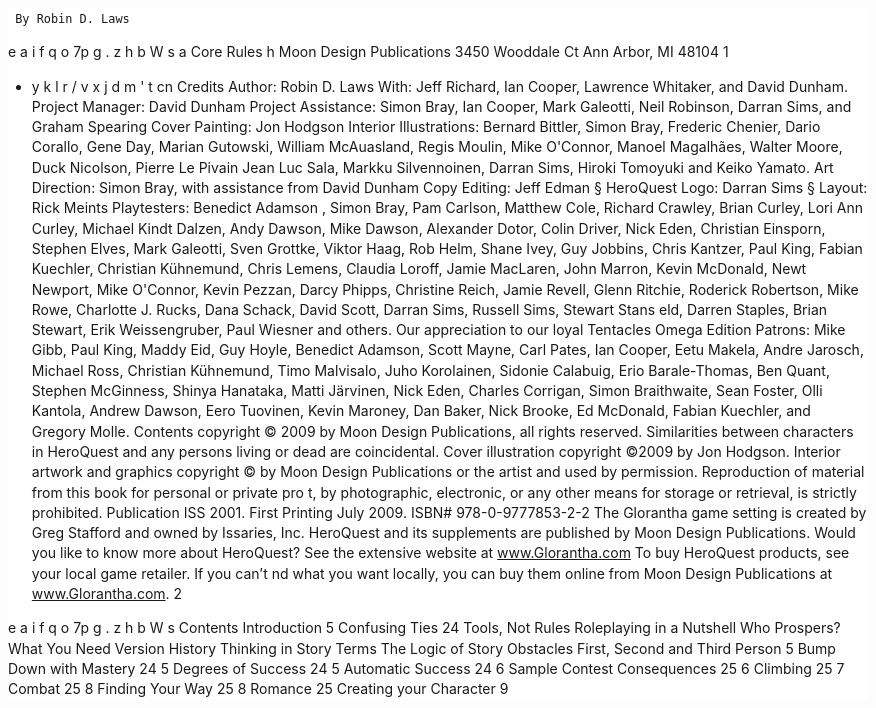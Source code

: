      By Robin D. Laws

 e a i f q o 7p g . z h b W s
a
  Core Rules
h
Moon Design Publications 3450 Wooddale Ct Ann Arbor, MI 48104
  1

 - y k l r / v x j d m ' t cn
Credits
Author: Robin D. Laws
With: Jeff Richard, Ian Cooper, Lawrence Whitaker, and David Dunham.
Project Manager: David Dunham
Project Assistance: Simon Bray, Ian Cooper, Mark Galeotti, Neil Robinson, Darran Sims, and Graham Spearing
Cover Painting: Jon Hodgson
Interior Illustrations: Bernard Bittler, Simon Bray, Frederic Chenier, Dario Corallo, Gene Day, Marian Gutowski, William McAuasland, Regis Moulin, Mike O'Connor, Manoel Magalhães, Walter Moore, Duck Nicolson, Pierre Le Pivain Jean Luc Sala, Markku Silvennoinen, Darran Sims, Hiroki Tomoyuki and Keiko Yamato.
Art Direction: Simon Bray, with assistance from David Dunham
Copy Editing: Jeff Edman § HeroQuest Logo: Darran Sims § Layout: Rick Meints
Playtesters: Benedict Adamson , Simon Bray, Pam Carlson, Matthew Cole, Richard Crawley, Brian Curley, Lori Ann Curley, Michael Kindt Dalzen, Andy Dawson, Mike Dawson, Alexander Dotor, Colin Driver, Nick Eden, Christian Einsporn, Stephen Elves, Mark Galeotti, Sven Grottke, Viktor Haag, Rob Helm, Shane Ivey, Guy Jobbins, Chris Kantzer, Paul King, Fabian Kuechler, Christian Kühnemund, Chris Lemens, Claudia Loroff, Jamie MacLaren, John Marron, Kevin McDonald, Newt Newport, Mike O'Connor, Kevin Pezzan, Darcy Phipps, Christine Reich, Jamie Revell, Glenn Ritchie, Roderick Robertson, Mike Rowe, Charlotte J. Rucks, Dana Schack, David Scott, Darran Sims, Russell Sims, Stewart Stans eld, Darren Staples, Brian Stewart, Erik Weissengruber, Paul Wiesner and others.
Our appreciation to our loyal Tentacles Omega Edition Patrons:
Mike Gibb, Paul King, Maddy Eid, Guy Hoyle, Benedict Adamson, Scott Mayne, Carl Pates, Ian Cooper, Eetu Makela, Andre Jarosch, Michael Ross, Christian Kühnemund, Timo Malvisalo, Juho Korolainen, Sidonie Calabuig,
Erio Barale-Thomas, Ben Quant, Stephen McGinness, Shinya Hanataka, Matti Järvinen, Nick Eden, Charles Corrigan, Simon Braithwaite, Sean Foster, Olli Kantola, Andrew Dawson, Eero Tuovinen, Kevin Maroney, Dan Baker, Nick Brooke, Ed McDonald, Fabian Kuechler, and Gregory Molle.
Contents copyright © 2009 by Moon Design Publications, all rights reserved. Similarities between characters in HeroQuest and any persons living or dead are coincidental. Cover illustration copyright ©2009 by Jon Hodgson. Interior artwork and graphics copyright © by Moon Design Publications or the artist and used by permission. Reproduction of material from this book for personal or private pro t, by photographic, electronic, or any other means for storage or retrieval, is strictly prohibited.
Publication ISS 2001. First Printing July 2009. ISBN# 978-0-9777853-2-2
The Glorantha game setting is created by Greg Stafford and owned by Issaries, Inc. HeroQuest and its supplements are published by Moon Design Publications.
Would you like to know more about HeroQuest? See the extensive website at www.Glorantha.com
To buy HeroQuest products, see your local game retailer. If you can’t  nd what you want locally, you can buy them online from Moon Design Publications at www.Glorantha.com.
  2

  e a i f q o 7p g . z h b W s
Contents
Introduction 5 Confusing Ties 24
Tools, Not Rules
Roleplaying in a Nutshell
Who Prospers?
What You Need
Version History
Thinking in Story Terms
The Logic of Story Obstacles First, Second and Third Person
5 Bump Down with Mastery 24 5 Degrees of Success 24 5 Automatic Success 24 6 Sample Contest Consequences 25 6 Climbing 25 7 Combat 25 8 Finding Your Way 25 8 Romance 25
Creating your Character 9